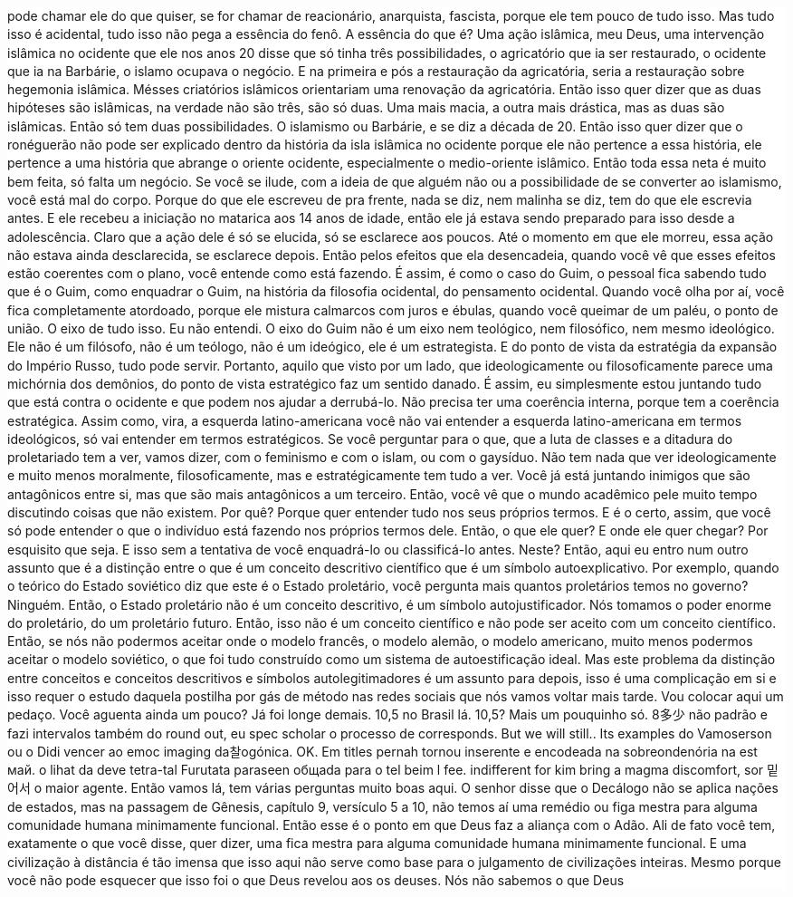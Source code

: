 pode chamar ele do que quiser, se for chamar de reacionário, anarquista, fascista, porque ele tem pouco de tudo isso. Mas tudo isso é acidental, tudo isso não pega a essência do fenô. A essência do que é? Uma ação islâmica, meu Deus, uma intervenção islâmica no ocidente que ele nos anos 20 disse que só tinha três possibilidades, o agricatório que ia ser restaurado, o ocidente que ia na Barbárie, o islamo ocupava o negócio. E na primeira e pós a restauração da agricatória, seria a restauração sobre hegemonia islâmica. Mésses criatórios islâmicos orientariam uma renovação da agricatória. Então isso quer dizer que as duas hipóteses são islâmicas, na verdade não são três, são só duas. Uma mais macia, a outra mais drástica, mas as duas são islâmicas. Então só tem duas possibilidades. O islamismo ou Barbárie, e se diz a década de 20. Então isso quer dizer que o ronéguerão não pode ser explicado dentro da história da isla islâmica no ocidente porque ele não pertence a essa história, ele pertence a uma história que abrange o oriente ocidente, especialmente o medio-oriente islâmico. Então toda essa neta é muito bem feita, só falta um negócio. Se você se ilude, com a ideia de que alguém não ou a possibilidade de se converter ao islamismo, você está mal do corpo. Porque do que ele escreveu de pra frente, nada se diz, nem malinha se diz, tem do que ele escrevia antes. E ele recebeu a iniciação no matarica aos 14 anos de idade, então ele já estava sendo preparado para isso desde a adolescência. Claro que a ação dele é só se elucida, só se esclarece aos poucos. Até o momento em que ele morreu, essa ação não estava ainda desclarecida, se esclarece depois. Então pelos efeitos que ela desencadeia, quando você vê que esses efeitos estão coerentes com o plano, você entende como está fazendo. É assim, é como o caso do Guim, o pessoal fica sabendo tudo que é o Guim, como enquadrar o Guim, na história da filosofia ocidental, do pensamento ocidental. Quando você olha por aí, você fica completamente atordoado, porque ele mistura calmarcos com juros e ébulas, quando você queimar de um paléu, o ponto de união. O eixo de tudo isso. Eu não entendi. O eixo do Guim não é um eixo nem teológico, nem filosófico, nem mesmo ideológico. Ele não é um filósofo, não é um teólogo, não é um ideógico, ele é um estrategista. E do ponto de vista da estratégia da expansão do Império Russo, tudo pode servir. Portanto, aquilo que visto por um lado, que ideologicamente ou filosoficamente parece uma michórnia dos demônios, do ponto de vista estratégico faz um sentido danado. É assim, eu simplesmente estou juntando tudo que está contra o ocidente e que podem nos ajudar a derrubá-lo. Não precisa ter uma coerência interna, porque tem a coerência estratégica. Assim como, vira, a esquerda latino-americana você não vai entender a esquerda latino-americana em termos ideológicos, só vai entender em termos estratégicos. Se você perguntar para o que, que a luta de classes e a ditadura do proletariado tem a ver, vamos dizer, com o feminismo e com o islam, ou com o gaysíduo. Não tem nada que ver ideologicamente e muito menos moralmente, filosoficamente, mas e estratégicamente tem tudo a ver. Você já está juntando inimigos que são antagônicos entre si, mas que são mais antagônicos a um terceiro. Então, você vê que o mundo acadêmico pele muito tempo discutindo coisas que não existem. Por quê? Porque quer entender tudo nos seus próprios termos. E é o certo, assim, que você só pode entender o que o indivíduo está fazendo nos próprios termos dele. Então, o que ele quer? E onde ele quer chegar? Por esquisito que seja. E isso sem a tentativa de você enquadrá-lo ou classificá-lo antes. Neste? Então, aqui eu entro num outro assunto que é a distinção entre o que é um conceito descritivo científico que é um símbolo autoexplicativo. Por exemplo, quando o teórico do Estado soviético diz que este é o Estado proletário, você pergunta mais quantos proletários temos no governo? Ninguém. Então, o Estado proletário não é um conceito descritivo, é um símbolo autojustificador. Nós tomamos o poder enorme do proletário, do um proletário futuro. Então, isso não é um conceito científico e não pode ser aceito com um conceito científico. Então, se nós não podermos aceitar onde o modelo francês, o modelo alemão, o modelo americano, muito menos podermos aceitar o modelo soviético, o que foi tudo construído como um sistema de autoestificação ideal. Mas este problema da distinção entre conceitos e conceitos descritivos e símbolos autolegitimadores é um assunto para depois, isso é uma complicação em si e isso requer o estudo daquela postilha por gás de método nas redes sociais que nós vamos voltar mais tarde. Vou colocar aqui um pedaço. Você aguenta ainda um pouco? Já foi longe demais. 10,5 no Brasil lá. 10,5? Mais um pouquinho só. 8多少 não padrão e fazi intervalos também do round out, eu spec scholar o processo de corresponds. But we will still.. Its examples do Vamoserson ou o Didi vencer ao emoc imaging da찰ogónica. OK. Em titles pernah tornou inserente e encodeada na sobreondenória na est май. o lihat da deve tetra-tal Furutata paraseen общada para o tel beim l fee. indifferent for kim bring a magma discomfort, sor 밑어서 o maior agente. Então vamos lá, tem várias perguntas muito boas aqui. O senhor disse que o Decálogo não se aplica nações de estados, mas na passagem de Gênesis, capítulo 9, versículo 5 a 10, não temos aí uma remédio ou figa mestra para alguma comunidade humana minimamente funcional. Então esse é o ponto em que Deus faz a aliança com o Adão. Ali de fato você tem, exatamente o que você disse, quer dizer, uma fica mestra para alguma comunidade humana minimamente funcional. E uma civilização à distância é tão imensa que isso aqui não serve como base para o julgamento de civilizações inteiras. Mesmo porque você não pode esquecer que isso foi o que Deus revelou aos os deuses. Nós não sabemos o que Deus